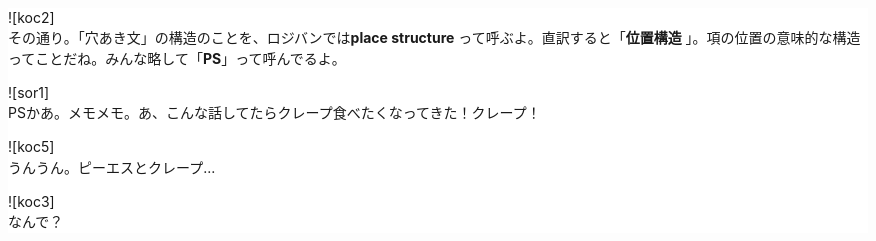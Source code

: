 ![koc2]  
その通り。「穴あき文」の構造のことを、ロジバンでは**place structure** って呼ぶよ。直訳すると「**位置構造** 」。項の位置の意味的な構造ってことだね。みんな略して「**PS**」って呼んでるよ。

![sor1]  
PSかあ。メモメモ。あ、こんな話してたらクレープ食べたくなってきた！クレープ！

![koc5]  
うんうん。ピーエスとクレープ...

![koc3]  
なんで？

